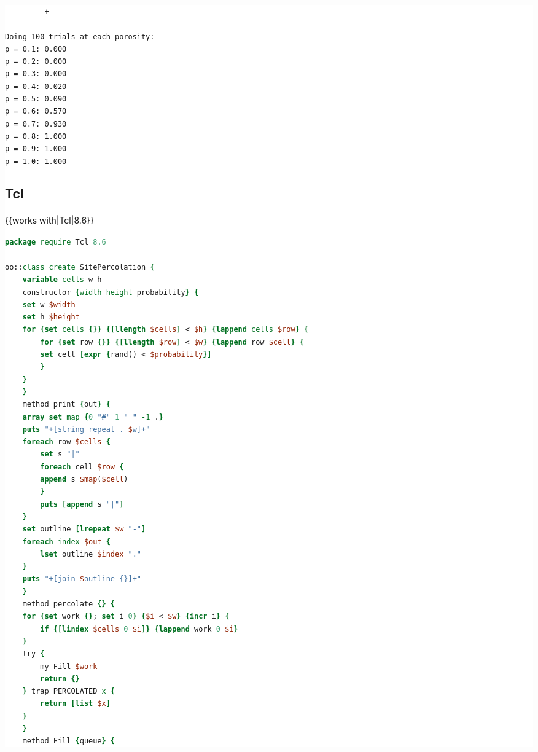 ```txt
         +

Doing 100 trials at each porosity:
p = 0.1: 0.000
p = 0.2: 0.000
p = 0.3: 0.000
p = 0.4: 0.020
p = 0.5: 0.090
p = 0.6: 0.570
p = 0.7: 0.930
p = 0.8: 1.000
p = 0.9: 1.000
p = 1.0: 1.000

```



## Tcl

{{works with|Tcl|8.6}}

```tcl
package require Tcl 8.6

oo::class create SitePercolation {
    variable cells w h
    constructor {width height probability} {
	set w $width
	set h $height
	for {set cells {}} {[llength $cells] < $h} {lappend cells $row} {
	    for {set row {}} {[llength $row] < $w} {lappend row $cell} {
		set cell [expr {rand() < $probability}]
	    }
	}
    }
    method print {out} {
	array set map {0 "#" 1 " " -1 .}
	puts "+[string repeat . $w]+"
	foreach row $cells {
	    set s "|"
	    foreach cell $row {
		append s $map($cell)
	    }
	    puts [append s "|"]
	}
	set outline [lrepeat $w "-"]
	foreach index $out {
	    lset outline $index "."
	}
	puts "+[join $outline {}]+"
    }
    method percolate {} {
	for {set work {}; set i 0} {$i < $w} {incr i} {
	    if {[lindex $cells 0 $i]} {lappend work 0 $i}
	}
	try {
	    my Fill $work
	    return {}
	} trap PERCOLATED x {
	    return [list $x]
	}
    }
    method Fill {queue} {
```